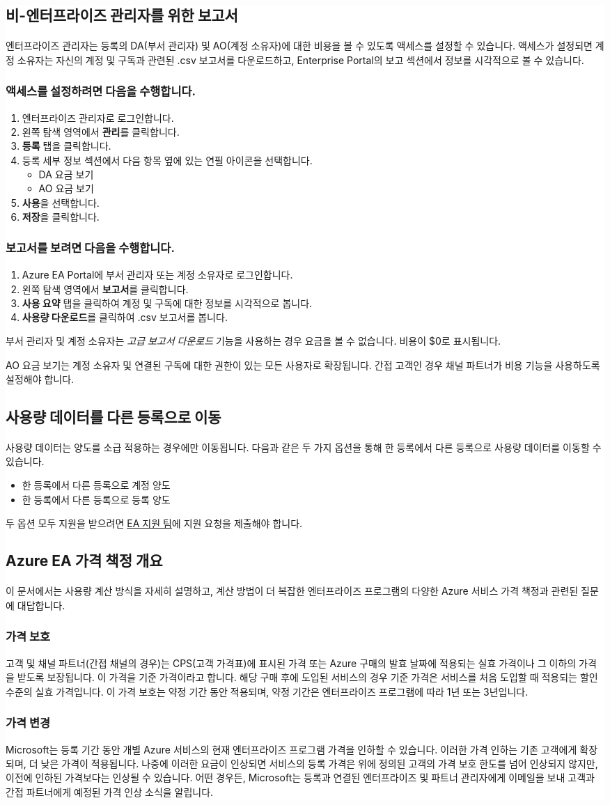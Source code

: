 ## <a name="reporting-for-non-enterprise-administrators"></a>비-엔터프라이즈 관리자를 위한 보고서

엔터프라이즈 관리자는 등록의 DA(부서 관리자) 및 AO(계정 소유자)에 대한 비용을 볼 수 있도록 액세스를 설정할 수 있습니다. 액세스가 설정되면 계정 소유자는 자신의 계정 및 구독과 관련된 .csv 보고서를 다운로드하고, Enterprise Portal의 보고 섹션에서 정보를 시각적으로 볼 수 있습니다.

### <a name="to-enable-access"></a>액세스를 설정하려면 다음을 수행합니다.

 1. 엔터프라이즈 관리자로 로그인합니다.
 1. 왼쪽 탐색 영역에서 **관리**를 클릭합니다.
 1. **등록** 탭을 클릭합니다.
 1. 등록 세부 정보 섹션에서 다음 항목 옆에 있는 연필 아이콘을 선택합니다.
    - DA 요금 보기
    - AO 요금 보기
 1. **사용**을 선택합니다.
 1. **저장**을 클릭합니다.

### <a name="to-view-reports"></a>보고서를 보려면 다음을 수행합니다.

1. Azure EA Portal에 부서 관리자 또는 계정 소유자로 로그인합니다.
1. 왼쪽 탐색 영역에서 **보고서**를 클릭합니다.
1. **사용 요약** 탭을 클릭하여 계정 및 구독에 대한 정보를 시각적으로 봅니다.
1. **사용량 다운로드**를 클릭하여 .csv 보고서를 봅니다.

부서 관리자 및 계정 소유자는 _고급 보고서 다운로드_ 기능을 사용하는 경우 요금을 볼 수 없습니다. 비용이 $0로 표시됩니다.

AO 요금 보기는 계정 소유자 및 연결된 구독에 대한 권한이 있는 모든 사용자로 확장됩니다. 간접 고객인 경우 채널 파트너가 비용 기능을 사용하도록 설정해야 합니다.

## <a name="move-usage-data-to-another-enrollment"></a>사용량 데이터를 다른 등록으로 이동

사용량 데이터는 양도를 소급 적용하는 경우에만 이동됩니다. 다음과 같은 두 가지 옵션을 통해 한 등록에서 다른 등록으로 사용량 데이터를 이동할 수 있습니다.

- 한 등록에서 다른 등록으로 계정 양도
- 한 등록에서 다른 등록으로 등록 양도

두 옵션 모두 지원을 받으려면 [EA 지원 팀](https://support.microsoft.com/supportrequestform/cf791efa-485b-95a3-6fad-3daf9cd4027c)에 지원 요청을 제출해야 합니다. 

## <a name="azure-ea-pricing-overview"></a>Azure EA 가격 책정 개요

이 문서에서는 사용량 계산 방식을 자세히 설명하고, 계산 방법이 더 복잡한 엔터프라이즈 프로그램의 다양한 Azure 서비스 가격 책정과 관련된 질문에 대답합니다.

### <a name="price-protection"></a>가격 보호

고객 및 채널 파트너(간접 채널의 경우)는 CPS(고객 가격표)에 표시된 가격 또는 Azure 구매의 발효 날짜에 적용되는 실효 가격이나 그 이하의 가격을 받도록 보장됩니다. 이 가격을 기준 가격이라고 합니다. 해당 구매 후에 도입된 서비스의 경우 기준 가격은 서비스를 처음 도입할 때 적용되는 할인 수준의 실효 가격입니다. 이 가격 보호는 약정 기간 동안 적용되며, 약정 기간은 엔터프라이즈 프로그램에 따라 1년 또는 3년입니다.

### <a name="price-changes"></a>가격 변경

Microsoft는 등록 기간 동안 개별 Azure 서비스의 현재 엔터프라이즈 프로그램 가격을 인하할 수 있습니다.  이러한 가격 인하는 기존 고객에게 확장되며, 더 낮은 가격이 적용됩니다.  나중에 이러한 요금이 인상되면 서비스의 등록 가격은 위에 정의된 고객의 가격 보호 한도를 넘어 인상되지 않지만, 이전에 인하된 가격보다는 인상될 수 있습니다.  어떤 경우든, Microsoft는 등록과 연결된 엔터프라이즈 및 파트너 관리자에게 이메일을 보내 고객과 간접 파트너에게 예정된 가격 인상 소식을 알립니다.
